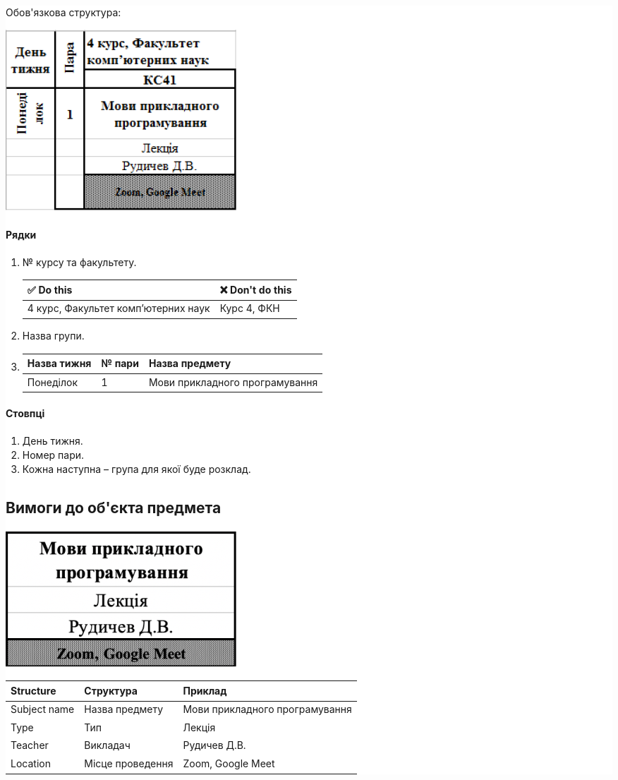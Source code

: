 Обов'язкова структура:
  
![start_schedule_day](img/start_schedule_day.png)  
  
#### Рядки  
  
1. № курсу та факультету.
  
    |           ✅ Do this                |❌ Don't do this |    
    |-------------------------------------|----------------|  
	| 4 курс, Факультет комп’ютерних наук |  Курс 4, ФКН   |  
	
2. Назва групи.
3.   
      |Назва тижня|№ пари|Назва предмету                |  
      |-----------|------|------------------------------| 
      |Понеділок  |1     |Мови прикладного програмування|  
  
#### Стовпці
  
1. День тижня.
2. Номер пари.
3. Кожна наступна – група для якої буде розклад.
  
  
## Вимоги до об'єкта предмета   
![main_structure_subject](img/main_structure_subject.png)  
  
|Structure   |Структура       |Приклад                       |  
|:-----------|:---------------|:-----------------------------|  
|Subject name|Назва предмету  |Мови прикладного програмування|  
|Type        |Тип             |Лекція                        |  
|Teacher     |Викладач        |Рудичев Д.В.                  |  
|Location    |Місце проведення|Zoom, Google Meet             |  
  